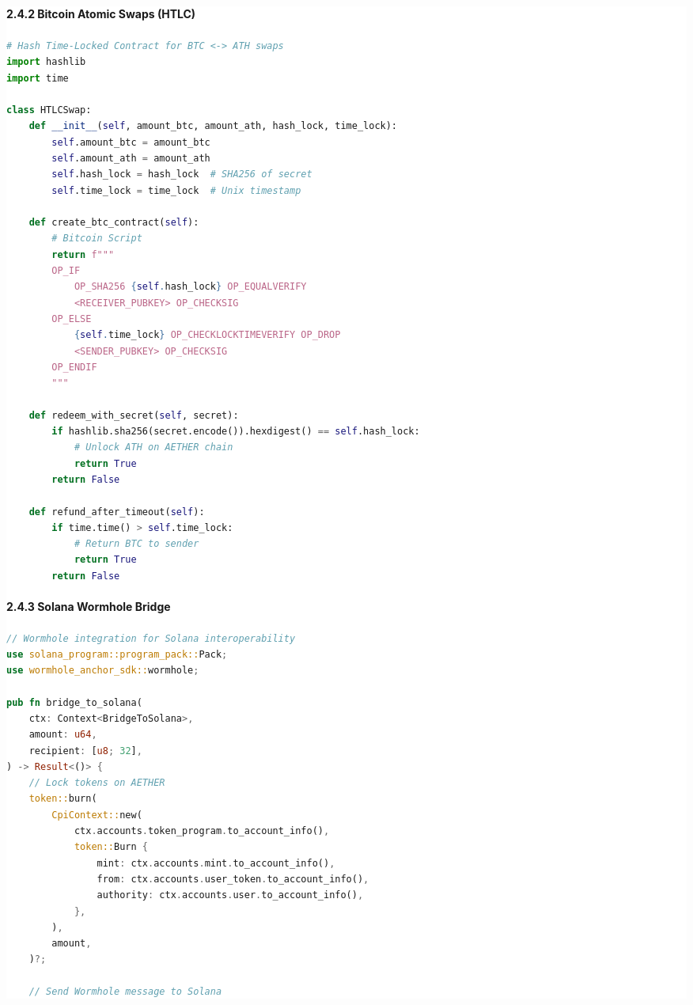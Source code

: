 #### 2.4.2 Bitcoin Atomic Swaps (HTLC)

```python
# Hash Time-Locked Contract for BTC <-> ATH swaps
import hashlib
import time

class HTLCSwap:
    def __init__(self, amount_btc, amount_ath, hash_lock, time_lock):
        self.amount_btc = amount_btc
        self.amount_ath = amount_ath
        self.hash_lock = hash_lock  # SHA256 of secret
        self.time_lock = time_lock  # Unix timestamp

    def create_btc_contract(self):
        # Bitcoin Script
        return f"""
        OP_IF
            OP_SHA256 {self.hash_lock} OP_EQUALVERIFY
            <RECEIVER_PUBKEY> OP_CHECKSIG
        OP_ELSE
            {self.time_lock} OP_CHECKLOCKTIMEVERIFY OP_DROP
            <SENDER_PUBKEY> OP_CHECKSIG
        OP_ENDIF
        """

    def redeem_with_secret(self, secret):
        if hashlib.sha256(secret.encode()).hexdigest() == self.hash_lock:
            # Unlock ATH on AETHER chain
            return True
        return False

    def refund_after_timeout(self):
        if time.time() > self.time_lock:
            # Return BTC to sender
            return True
        return False
```

#### 2.4.3 Solana Wormhole Bridge

```rust
// Wormhole integration for Solana interoperability
use solana_program::program_pack::Pack;
use wormhole_anchor_sdk::wormhole;

pub fn bridge_to_solana(
    ctx: Context<BridgeToSolana>,
    amount: u64,
    recipient: [u8; 32],
) -> Result<()> {
    // Lock tokens on AETHER
    token::burn(
        CpiContext::new(
            ctx.accounts.token_program.to_account_info(),
            token::Burn {
                mint: ctx.accounts.mint.to_account_info(),
                from: ctx.accounts.user_token.to_account_info(),
                authority: ctx.accounts.user.to_account_info(),
            },
        ),
        amount,
    )?;

    // Send Wormhole message to Solana
```